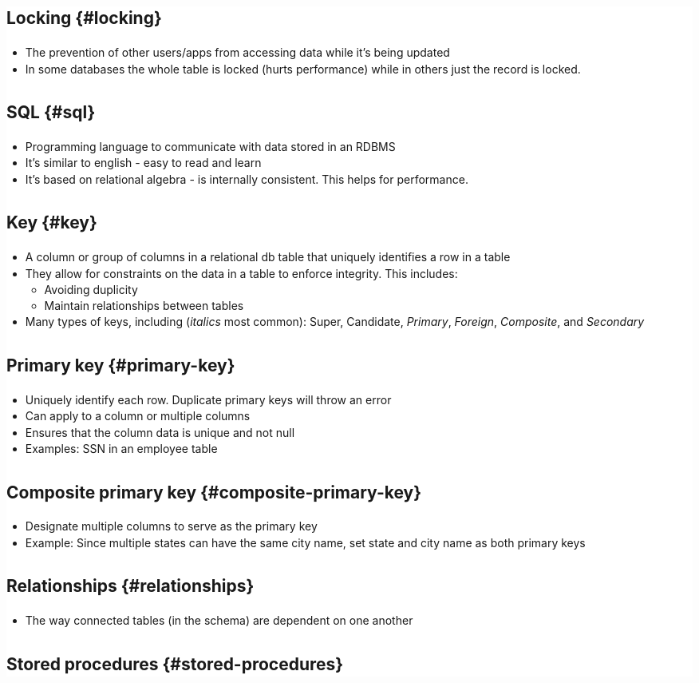 
## Locking {#locking}



* The prevention of other users/apps from accessing data while it’s being updated
* In some databases the whole table is locked (hurts performance) while in others just the record is locked.


## SQL {#sql}



* Programming language to communicate with data stored in an RDBMS
* It’s similar to english - easy to read and learn
* It’s based on relational algebra - is internally consistent. This helps for performance.


## Key {#key}



* A column or group of columns in a relational db table that uniquely identifies a row in a table
* They allow for constraints on the data in a table to enforce integrity. This includes:
    * Avoiding duplicity
    * Maintain relationships between tables
* Many types of keys, including (_italics_ most common): Super, Candidate, _Primary_, _Foreign_, _Composite_, and _Secondary_


## Primary key {#primary-key}



* Uniquely identify each row. Duplicate primary keys will throw an error
* Can apply to a column or multiple columns
* Ensures that the column data is unique and not null
* Examples: SSN in an employee table


## Composite primary key {#composite-primary-key}



* Designate multiple columns to serve as the primary key
* Example: Since multiple states can have the same city name, set state and city name as both primary keys


## Relationships {#relationships}



* The way connected tables (in the schema) are dependent on one another


## Stored procedures {#stored-procedures}
